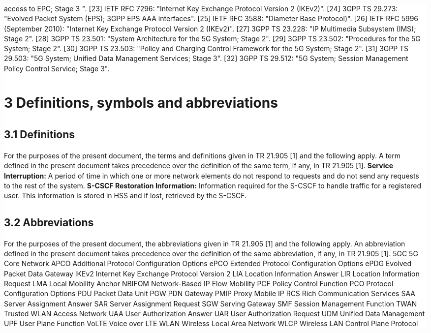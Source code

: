 access to EPC; Stage 3 _\"_.
[23] IETF RFC 7296: \"Internet Key Exchange Protocol Version 2 (IKEv2)\".
[24] 3GPP TS 29.273: \"Evolved Packet System (EPS); 3GPP EPS AAA interfaces\".
[25] IETF RFC 3588: \"Diameter Base Protocol)\".
[26] IETF RFC 5996 (September 2010): \"Internet Key Exchange Protocol Version
2 (IKEv2)\".
[27] 3GPP TS 23.228: \"IP Multimedia Subsystem (IMS); Stage 2\".
[28] 3GPP TS 23.501: \"System Architecture for the 5G System; Stage 2\".
[29] 3GPP TS 23.502: \"Procedures for the 5G System; Stage 2\".
[30] 3GPP TS 23.503: \"Policy and Charging Control Framework for the 5G
System; Stage 2\".
[31] 3GPP TS 29.503: \"5G System; Unified Data Management Services; Stage 3\".
[32] 3GPP TS 29.512: \"5G System; Session Management Policy Control Service;
Stage 3\".
# 3 Definitions, symbols and abbreviations
## 3.1 Definitions
For the purposes of the present document, the terms and definitions given in
TR 21.905 [1] and the following apply. A term defined in the present document
takes precedence over the definition of the same term, if any, in TR 21.905
[1].
**Service Interruption:** A period of time in which one or more network
elements do not respond to requests and do not send any requests to the rest
of the system.
**S-CSCF Restoration Information:** Information required for the S-CSCF to
handle traffic for a registered user. This information is stored in HSS and if
lost, retrieved by the S-CSCF.
## 3.2 Abbreviations
For the purposes of the present document, the abbreviations given in TR 21.905
[1] and the following apply. An abbreviation defined in the present document
takes precedence over the definition of the same abbreviation, if any, in TR
21.905 [1].
5GC 5G Core Network
APCO Additional Protocol Configuration Options
ePCO Extended Protocol Configuration Options
ePDG Evolved Packet Data Gateway
IKEv2 Internet Key Exchange Protocol Version 2
LIA Location Information Answer
LIR Location Information Request
LMA Local Mobility Anchor
NBIFOM Network-Based IP Flow Mobility
PCF Policy Control Function
PCO Protocol Configuration Options
PDU Packet Data Unit
PGW PDN Gateway
PMIP Proxy Mobile IP
RCS Rich Communication Services
SAA Server Assignment Answer
SAR Server Assignment Request
SGW Serving Gateway
SMF Session Management Function
TWAN Trusted WLAN Access Network
UAA User Authorization Answer
UAR User Authorization Request
UDM Unified Data Management
UPF User Plane Function
VoLTE Voice over LTE
WLAN Wireless Local Area Network
WLCP Wireless LAN Control Plane Protocol